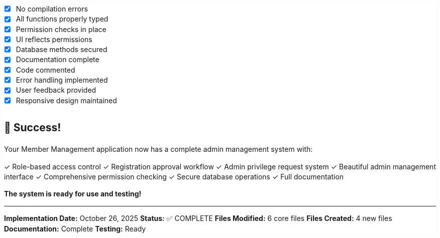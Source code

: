 - [x] No compilation errors
- [x] All functions properly typed
- [x] Permission checks in place
- [x] UI reflects permissions
- [x] Database methods secured
- [x] Documentation complete
- [x] Code commented
- [x] Error handling implemented
- [x] User feedback provided
- [x] Responsive design maintained

## 🎉 Success!

Your Member Management application now has a complete admin management system with:

✓ Role-based access control
✓ Registration approval workflow
✓ Admin privilege request system
✓ Beautiful admin management interface
✓ Comprehensive permission checking
✓ Secure database operations
✓ Full documentation

**The system is ready for use and testing!**

---

**Implementation Date:** October 26, 2025
**Status:** ✅ COMPLETE
**Files Modified:** 6 core files
**Files Created:** 4 new files
**Documentation:** Complete
**Testing:** Ready
